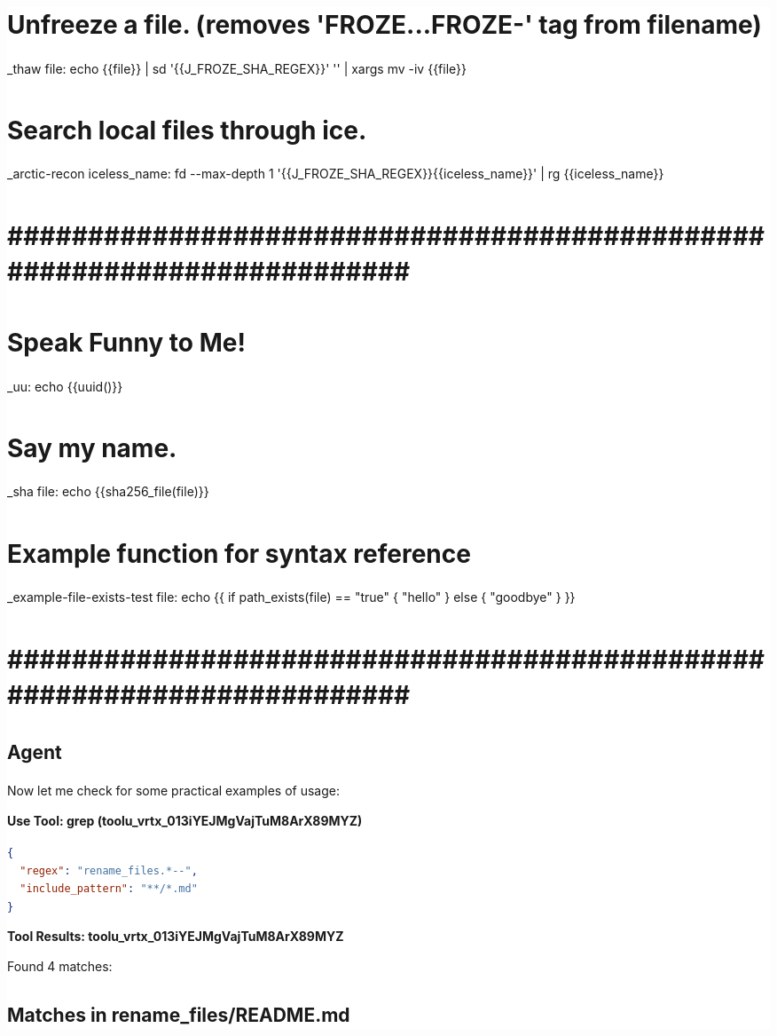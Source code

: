 # Unfreeze a file. (removes 'FROZE...FROZE-' tag from filename)
_thaw file:
	echo {{file}} | sd '{{J_FROZE_SHA_REGEX}}' '' | xargs mv -iv {{file}}

# Search local files through ice.
_arctic-recon iceless_name:
	fd --max-depth 1 '{{J_FROZE_SHA_REGEX}}{{iceless_name}}' | rg {{iceless_name}}

# ######################################################################## #

# Speak Funny to Me!
_uu:
	echo {{uuid()}}

# Say my name.
_sha file:
	echo {{sha256_file(file)}}

# Example function for syntax reference
_example-file-exists-test file:
    echo {{ if path_exists(file) == "true" { "hello" } else { "goodbye" } }}

# ######################################################################## #

## Agent

Now let me check for some practical examples of usage:

**Use Tool: grep (toolu_vrtx_013iYEJMgVajTuM8ArX89MYZ)**
```json
{
  "regex": "rename_files.*--",
  "include_pattern": "**/*.md"
}
```

**Tool Results: toolu_vrtx_013iYEJMgVajTuM8ArX89MYZ**

Found 4 matches:

## Matches in rename_files/README.md

